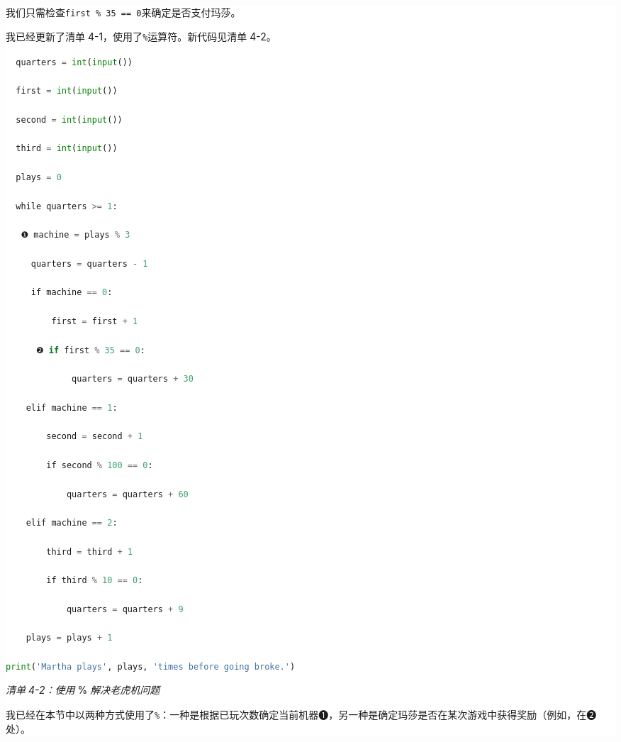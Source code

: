 我们只需检查`first % 35 == 0`来确定是否支付玛莎。

我已经更新了清单 4-1，使用了`%`运算符。新代码见清单 4-2。

```py
  quarters = int(input())

  first = int(input())

  second = int(input())

  third = int(input())

  plays = 0

  while quarters >= 1:

   ❶ machine = plays % 3

     quarters = quarters - 1

     if machine == 0:

         first = first + 1

      ❷ if first % 35 == 0:

             quarters = quarters + 30

    elif machine == 1:

        second = second + 1

        if second % 100 == 0:

            quarters = quarters + 60

    elif machine == 2:

        third = third + 1

        if third % 10 == 0:

            quarters = quarters + 9

    plays = plays + 1

print('Martha plays', plays, 'times before going broke.')
```

*清单 4-2：使用* % *解决老虎机问题*

我已经在本节中以两种方式使用了`%`：一种是根据已玩次数确定当前机器❶，另一种是确定玛莎是否在某次游戏中获得奖励（例如，在❷处）。
